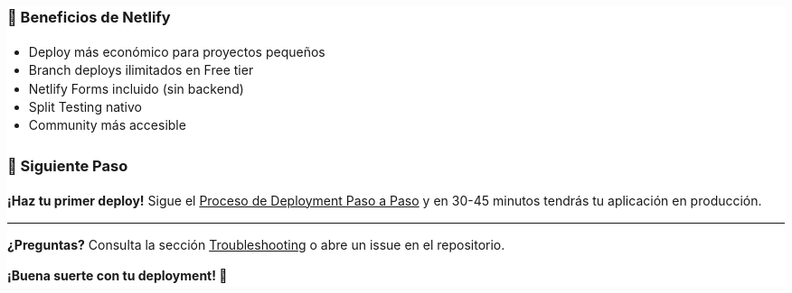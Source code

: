 ### 🎉 Beneficios de Netlify

- Deploy más económico para proyectos pequeños
- Branch deploys ilimitados en Free tier
- Netlify Forms incluido (sin backend)
- Split Testing nativo
- Community más accesible

### 🚀 Siguiente Paso

**¡Haz tu primer deploy!** Sigue el [Proceso de Deployment Paso a Paso](#proceso-de-deployment-paso-a-paso) y en 30-45 minutos tendrás tu aplicación en producción.

---

**¿Preguntas?** Consulta la sección [Troubleshooting](#troubleshooting) o abre un issue en el repositorio.

**¡Buena suerte con tu deployment! 🚀**
